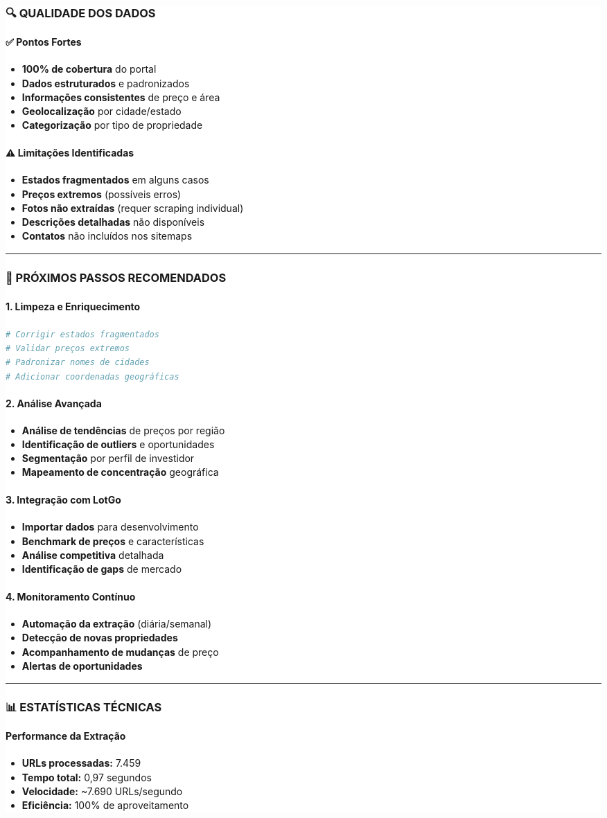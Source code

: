 
### 🔍 QUALIDADE DOS DADOS

#### ✅ Pontos Fortes
- **100% de cobertura** do portal
- **Dados estruturados** e padronizados
- **Informações consistentes** de preço e área
- **Geolocalização** por cidade/estado
- **Categorização** por tipo de propriedade

#### ⚠️ Limitações Identificadas
- **Estados fragmentados** em alguns casos
- **Preços extremos** (possíveis erros)
- **Fotos não extraídas** (requer scraping individual)
- **Descrições detalhadas** não disponíveis
- **Contatos** não incluídos nos sitemaps

---

### 🚀 PRÓXIMOS PASSOS RECOMENDADOS

#### 1. Limpeza e Enriquecimento
```bash
# Corrigir estados fragmentados
# Validar preços extremos
# Padronizar nomes de cidades
# Adicionar coordenadas geográficas
```

#### 2. Análise Avançada
- **Análise de tendências** de preços por região
- **Identificação de outliers** e oportunidades
- **Segmentação** por perfil de investidor
- **Mapeamento de concentração** geográfica

#### 3. Integração com LotGo
- **Importar dados** para desenvolvimento
- **Benchmark de preços** e características
- **Análise competitiva** detalhada
- **Identificação de gaps** de mercado

#### 4. Monitoramento Contínuo
- **Automação da extração** (diária/semanal)
- **Detecção de novas propriedades**
- **Acompanhamento de mudanças** de preço
- **Alertas de oportunidades**

---

### 📊 ESTATÍSTICAS TÉCNICAS

#### Performance da Extração
- **URLs processadas:** 7.459
- **Tempo total:** 0,97 segundos
- **Velocidade:** ~7.690 URLs/segundo
- **Eficiência:** 100% de aproveitamento
